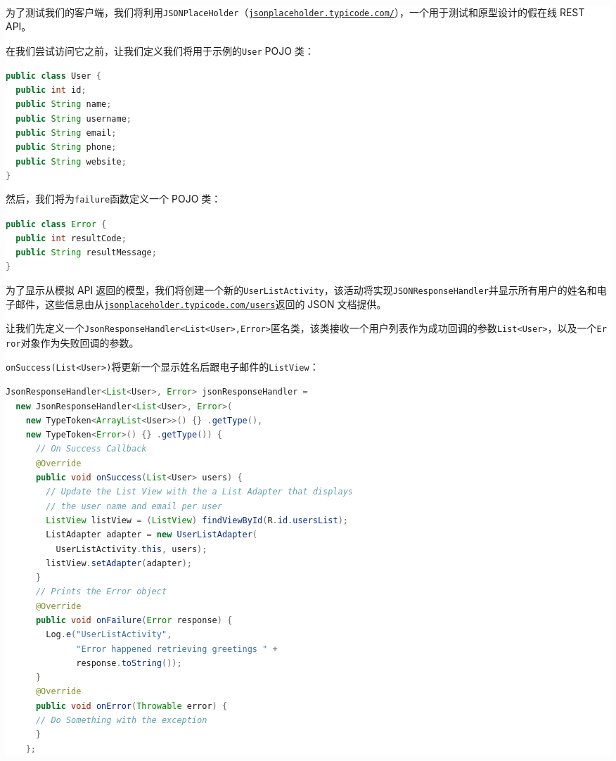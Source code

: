 为了测试我们的客户端，我们将利用`JSONPlaceHolder`（[`jsonplaceholder.typicode.com/`](http://jsonplaceholder.typicode.com/)），一个用于测试和原型设计的假在线 REST API。

在我们尝试访问它之前，让我们定义我们将用于示例的`User` POJO 类：

```java
public class User {
  public int id;
  public String name;
  public String username;
  public String email;
  public String phone;
  public String website;
}
```

然后，我们将为`failure`函数定义一个 POJO 类：

```java
public class Error {
  public int resultCode;
  public String resultMessage;
}
```

为了显示从模拟 API 返回的模型，我们将创建一个新的`UserListActivity`，该活动将实现`JSONResponseHandler`并显示所有用户的姓名和电子邮件，这些信息由从[`jsonplaceholder.typicode.com/users`](http://jsonplaceholder.typicode.com/users)返回的 JSON 文档提供。

让我们先定义一个`JsonResponseHandler<List<User>,Error>`匿名类，该类接收一个用户列表作为成功回调的参数`List<User>`，以及一个`Error`对象作为失败回调的参数。

`onSuccess(List<User>)`将更新一个显示姓名后跟电子邮件的`ListView`：

```java
JsonResponseHandler<List<User>, Error> jsonResponseHandler =
  new JsonResponseHandler<List<User>, Error>(
    new TypeToken<ArrayList<User>>() {} .getType(),
    new TypeToken<Error>() {} .getType()) {
      // On Success Callback
      @Override
      public void onSuccess(List<User> users) {
        // Update the List View with the a List Adapter that displays
        // the user name and email per user
        ListView listView = (ListView) findViewById(R.id.usersList);
        ListAdapter adapter = new UserListAdapter(
          UserListActivity.this, users);
        listView.setAdapter(adapter);
      }
      // Prints the Error object
      @Override
      public void onFailure(Error response) {
        Log.e("UserListActivity",
              "Error happened retrieving greetings " +
              response.toString());
      }
      @Override
      public void onError(Throwable error) {
      // Do Something with the exception
      }
    };
```
